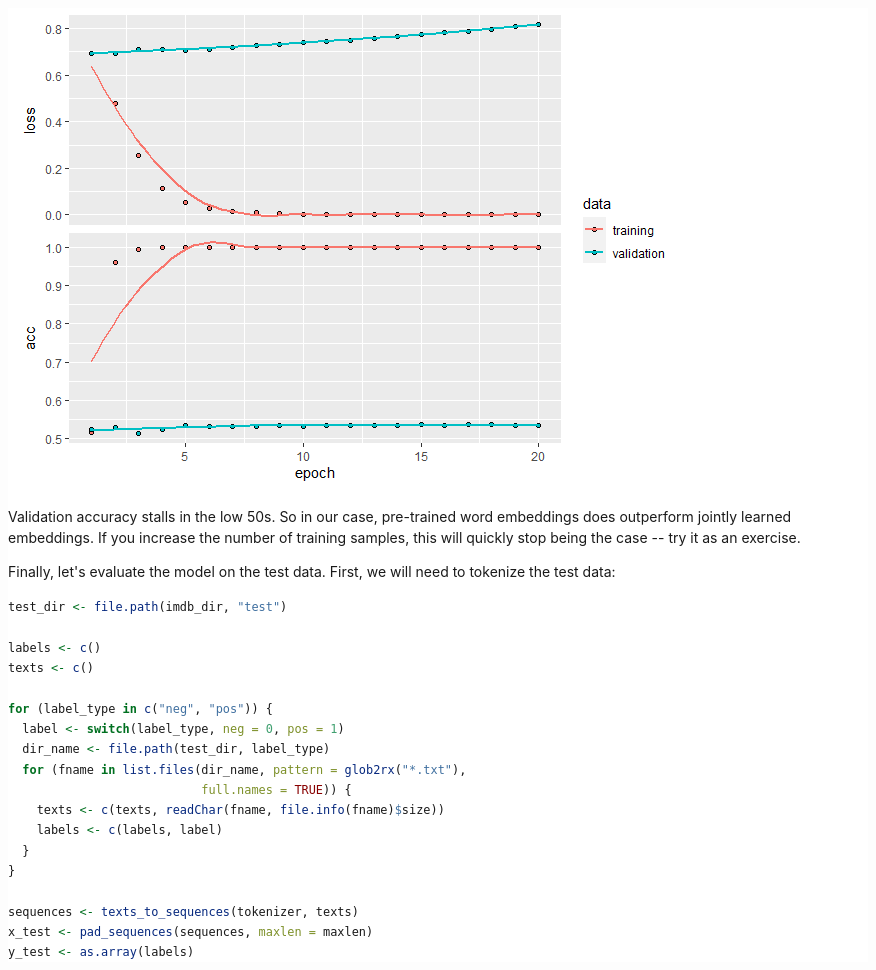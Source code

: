 ![](6.2---Pre-trained-Word-Embeddings_files/figure-html/unnamed-chunk-25-1.png)

Validation accuracy stalls in the low 50s. So in our case, pre-trained word embeddings does outperform jointly learned embeddings. If you increase the number of training samples, this will quickly stop being the case -- try it as an exercise.

Finally, let's evaluate the model on the test data. First, we will need to tokenize the test data:


```r
test_dir <- file.path(imdb_dir, "test")

labels <- c()
texts <- c()

for (label_type in c("neg", "pos")) {
  label <- switch(label_type, neg = 0, pos = 1)
  dir_name <- file.path(test_dir, label_type)
  for (fname in list.files(dir_name, pattern = glob2rx("*.txt"), 
                           full.names = TRUE)) {
    texts <- c(texts, readChar(fname, file.info(fname)$size))
    labels <- c(labels, label)
  }
}

sequences <- texts_to_sequences(tokenizer, texts)
x_test <- pad_sequences(sequences, maxlen = maxlen)
y_test <- as.array(labels)
```
